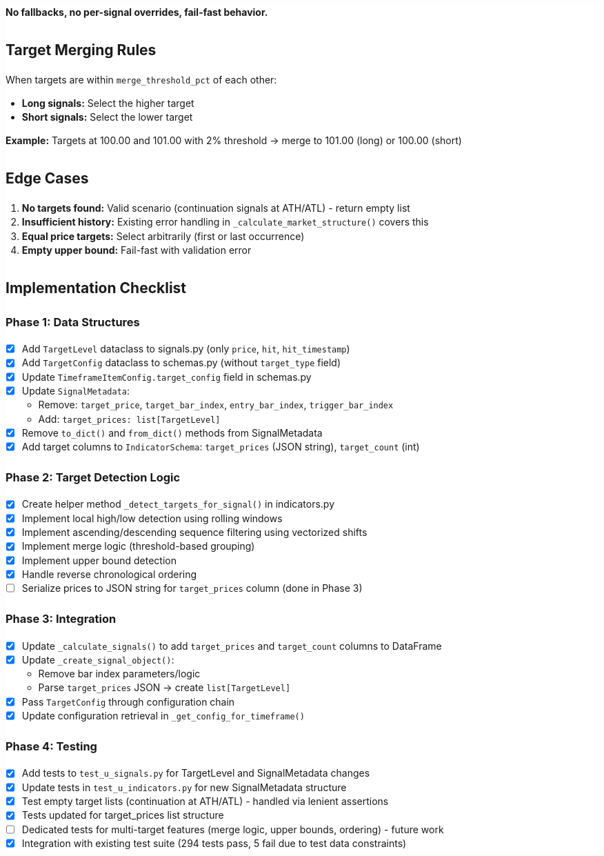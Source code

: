 **No fallbacks, no per-signal overrides, fail-fast behavior.**

## Target Merging Rules

When targets are within `merge_threshold_pct` of each other:

- **Long signals:** Select the higher target
- **Short signals:** Select the lower target

**Example:** Targets at 100.00 and 101.00 with 2% threshold → merge to 101.00 (long) or 100.00 (short)

## Edge Cases

1. **No targets found:** Valid scenario (continuation signals at ATH/ATL) - return empty list
2. **Insufficient history:** Existing error handling in `_calculate_market_structure()` covers this
3. **Equal price targets:** Select arbitrarily (first or last occurrence)
4. **Empty upper bound:** Fail-fast with validation error

## Implementation Checklist

### Phase 1: Data Structures
- [x] Add `TargetLevel` dataclass to signals.py (only `price`, `hit`, `hit_timestamp`)
- [x] Add `TargetConfig` dataclass to schemas.py (without `target_type` field)
- [x] Update `TimeframeItemConfig.target_config` field in schemas.py
- [x] Update `SignalMetadata`:
  - Remove: `target_price`, `target_bar_index`, `entry_bar_index`, `trigger_bar_index`
  - Add: `target_prices: list[TargetLevel]`
- [x] Remove `to_dict()` and `from_dict()` methods from SignalMetadata
- [x] Add target columns to `IndicatorSchema`: `target_prices` (JSON string), `target_count` (int)

### Phase 2: Target Detection Logic
- [x] Create helper method `_detect_targets_for_signal()` in indicators.py
- [x] Implement local high/low detection using rolling windows
- [x] Implement ascending/descending sequence filtering using vectorized shifts
- [x] Implement merge logic (threshold-based grouping)
- [x] Implement upper bound detection
- [x] Handle reverse chronological ordering
- [ ] Serialize prices to JSON string for `target_prices` column (done in Phase 3)

### Phase 3: Integration
- [x] Update `_calculate_signals()` to add `target_prices` and `target_count` columns to DataFrame
- [x] Update `_create_signal_object()`:
  - Remove bar index parameters/logic
  - Parse `target_prices` JSON → create `list[TargetLevel]`
- [x] Pass `TargetConfig` through configuration chain
- [x] Update configuration retrieval in `_get_config_for_timeframe()`

### Phase 4: Testing
- [x] Add tests to `test_u_signals.py` for TargetLevel and SignalMetadata changes
- [x] Update tests in `test_u_indicators.py` for new SignalMetadata structure
- [x] Test empty target lists (continuation at ATH/ATL) - handled via lenient assertions
- [x] Tests updated for target_prices list structure
- [ ] Dedicated tests for multi-target features (merge logic, upper bounds, ordering) - future work
- [x] Integration with existing test suite (294 tests pass, 5 fail due to test data constraints)
